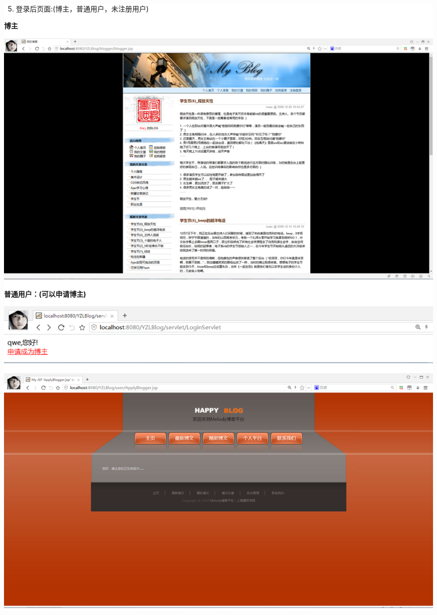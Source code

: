 5. 登录后页面:(博主，普通用户，未注册用户)

**博主**

![3.6](https://github.com/EmptySingleRain/College-students-blog-platform/blob/master/image/3.6.png)

**普通用户：(可以申请博主)**

![3.7](https://github.com/EmptySingleRain/College-students-blog-platform/blob/master/image/3.7.png)

![3.8](https://github.com/EmptySingleRain/College-students-blog-platform/blob/master/image/3.8.png)
